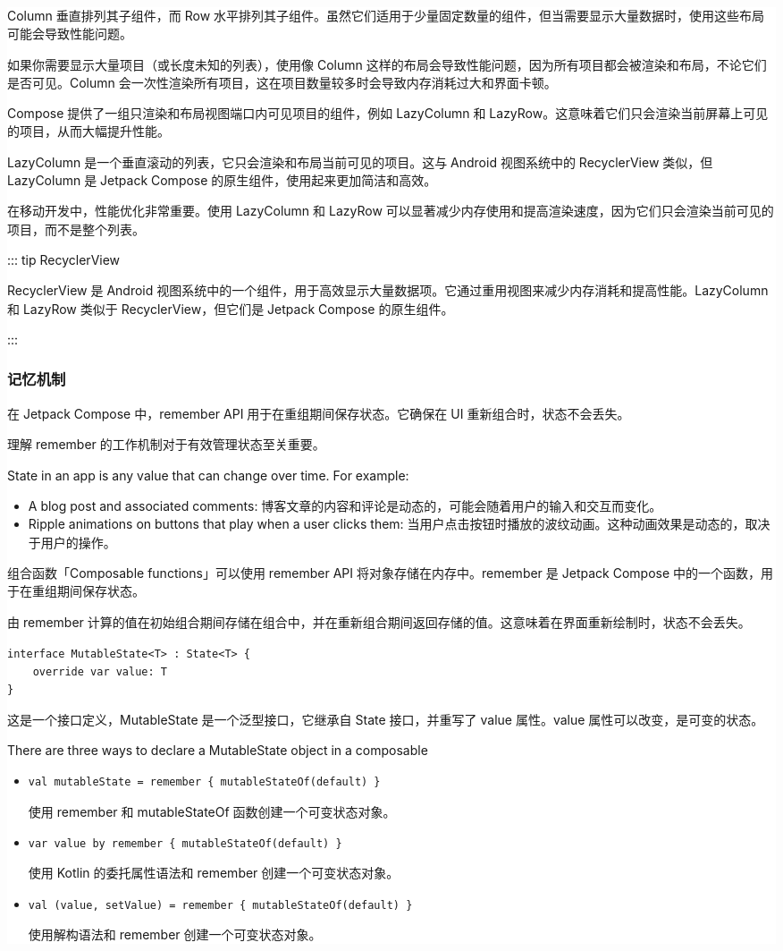 Column 垂直排列其子组件，而 Row 水平排列其子组件。虽然它们适用于少量固定数量的组件，但当需要显示大量数据时，使用这些布局可能会导致性能问题。

如果你需要显示大量项目（或长度未知的列表），使用像 Column 这样的布局会导致性能问题，因为所有项目都会被渲染和布局，不论它们是否可见。Column 会一次性渲染所有项目，这在项目数量较多时会导致内存消耗过大和界面卡顿。

Compose 提供了一组只渲染和布局视图端口内可见项目的组件，例如 LazyColumn 和 LazyRow。这意味着它们只会渲染当前屏幕上可见的项目，从而大幅提升性能。

LazyColumn 是一个垂直滚动的列表，它只会渲染和布局当前可见的项目。这与 Android 视图系统中的 RecyclerView 类似，但 LazyColumn 是 Jetpack Compose 的原生组件，使用起来更加简洁和高效。

在移动开发中，性能优化非常重要。使用 LazyColumn 和 LazyRow 可以显著减少内存使用和提高渲染速度，因为它们只会渲染当前可见的项目，而不是整个列表。

::: tip RecyclerView

RecyclerView 是 Android 视图系统中的一个组件，用于高效显示大量数据项。它通过重用视图来减少内存消耗和提高性能。LazyColumn 和 LazyRow 类似于 RecyclerView，但它们是 Jetpack Compose 的原生组件。

:::

### 记忆机制

在 Jetpack Compose 中，remember API 用于在重组期间保存状态。它确保在 UI 重新组合时，状态不会丢失。

理解 remember 的工作机制对于有效管理状态至关重要。

State in an app is any value that can change over time. For example:

- A blog post and associated comments: 博客文章的内容和评论是动态的，可能会随着用户的输入和交互而变化。
- Ripple animations on buttons that play when a user clicks them: 当用户点击按钮时播放的波纹动画。这种动画效果是动态的，取决于用户的操作。

组合函数「Composable functions」可以使用 remember API 将对象存储在内存中。remember 是 Jetpack Compose 中的一个函数，用于在重组期间保存状态。

由 remember 计算的值在初始组合期间存储在组合中，并在重新组合期间返回存储的值。这意味着在界面重新绘制时，状态不会丢失。

```
interface MutableState<T> : State<T> {
    override var value: T
}
```

这是一个接口定义，MutableState 是一个泛型接口，它继承自 State 接口，并重写了 value 属性。value 属性可以改变，是可变的状态。

There are three ways to declare a MutableState object in a composable

- `val mutableState = remember { mutableStateOf(default) }`

  使用 remember 和 mutableStateOf 函数创建一个可变状态对象。

- `var value by remember { mutableStateOf(default) }`

  使用 Kotlin 的委托属性语法和 remember 创建一个可变状态对象。

- `val (value, setValue) = remember { mutableStateOf(default) }`

  使用解构语法和 remember 创建一个可变状态对象。






